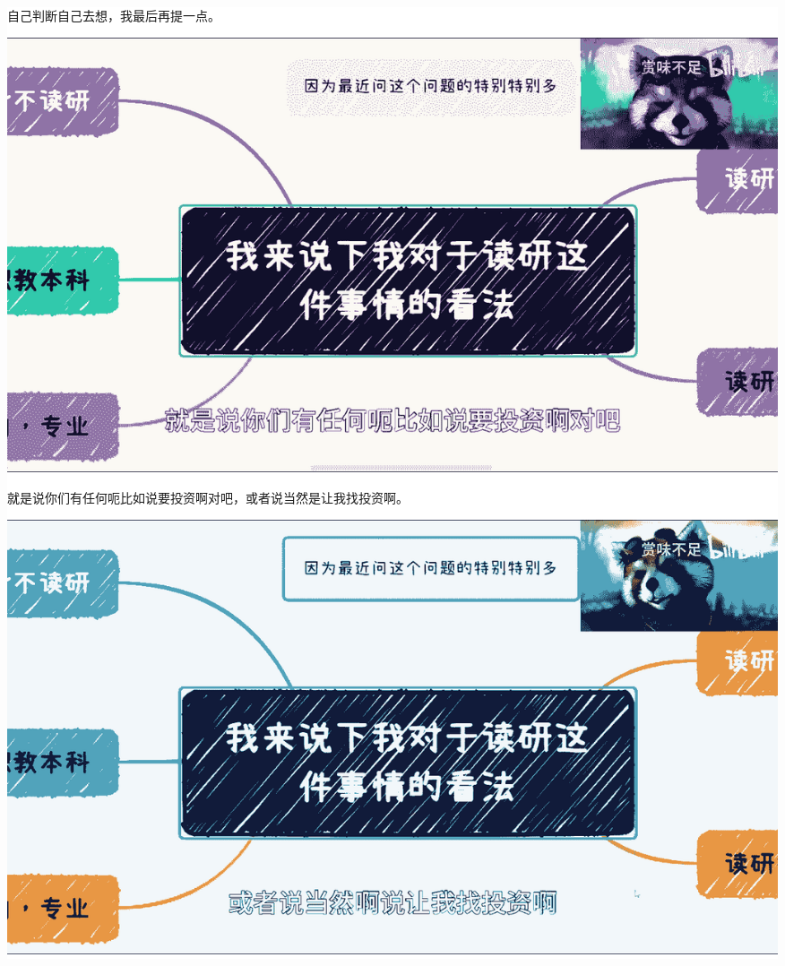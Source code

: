 自己判断自己去想，我最后再提一点。

![](img/c0aa384b5ffbddcc9a8bf46884ce4961_39.png)

就是说你们有任何呃比如说要投资啊对吧，或者说当然是让我找投资啊。

![](img/c0aa384b5ffbddcc9a8bf46884ce4961_41.png)
